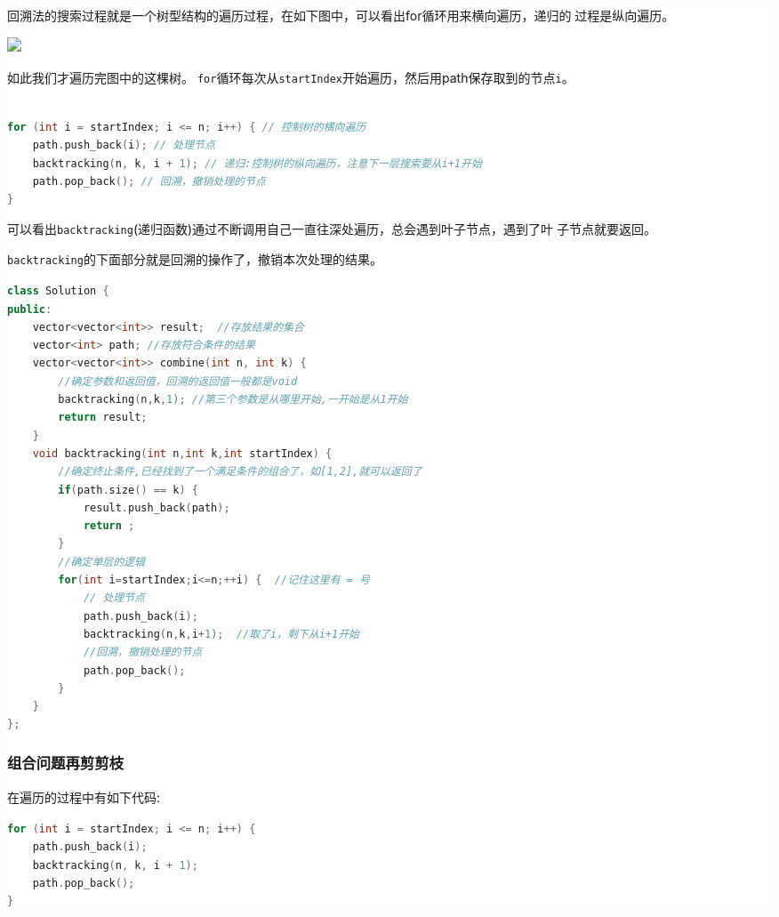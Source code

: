 回溯法的搜索过程就是一个树型结构的遍历过程，在如下图中，可以看出for循环用来横向遍历，递归的 过程是纵向遍历。

![](https://cdn.jsdelivr.net/gh/kendall-cpp/blogPic@main/寻offer总结/回溯03.4bc6i3l13ce0.png)

如此我们才遍历完图中的这棵树。 `for`循环每次从`startIndex`开始遍历，然后用path保存取到的节点`i`。

```cpp
 
for (int i = startIndex; i <= n; i++) { // 控制树的横向遍历
    path.push_back(i); // 处理节点
    backtracking(n, k, i + 1); // 递归:控制树的纵向遍历，注意下一层搜索要从i+1开始 
    path.pop_back(); // 回溯，撤销处理的节点
}
```
可以看出`backtracking`(递归函数)通过不断调用自己一直往深处遍历，总会遇到叶子节点，遇到了叶 子节点就要返回。

`backtracking`的下面部分就是回溯的操作了，撤销本次处理的结果。

```cpp
class Solution {
public:
    vector<vector<int>> result;  //存放结果的集合
    vector<int> path; //存放符合条件的结果
    vector<vector<int>> combine(int n, int k) {
        //确定参数和返回值，回溯的返回值一般都是void
        backtracking(n,k,1); //第三个参数是从哪里开始,一开始是从1开始
        return result;
    }
    void backtracking(int n,int k,int startIndex) {
        //确定终止条件,已经找到了一个满足条件的组合了，如[1,2],就可以返回了
        if(path.size() == k) {
            result.push_back(path);
            return ;
        }
        //确定单层的逻辑
        for(int i=startIndex;i<=n;++i) {  //记住这里有 = 号
            // 处理节点
            path.push_back(i);
            backtracking(n,k,i+1);  //取了i，剩下从i+1开始
            //回溯，撤销处理的节点
            path.pop_back();
        }
    }
};
```

### 组合问题再剪剪枝

在遍历的过程中有如下代码:

```cpp
for (int i = startIndex; i <= n; i++) {
    path.push_back(i);
    backtracking(n, k, i + 1);
    path.pop_back();
}
```
